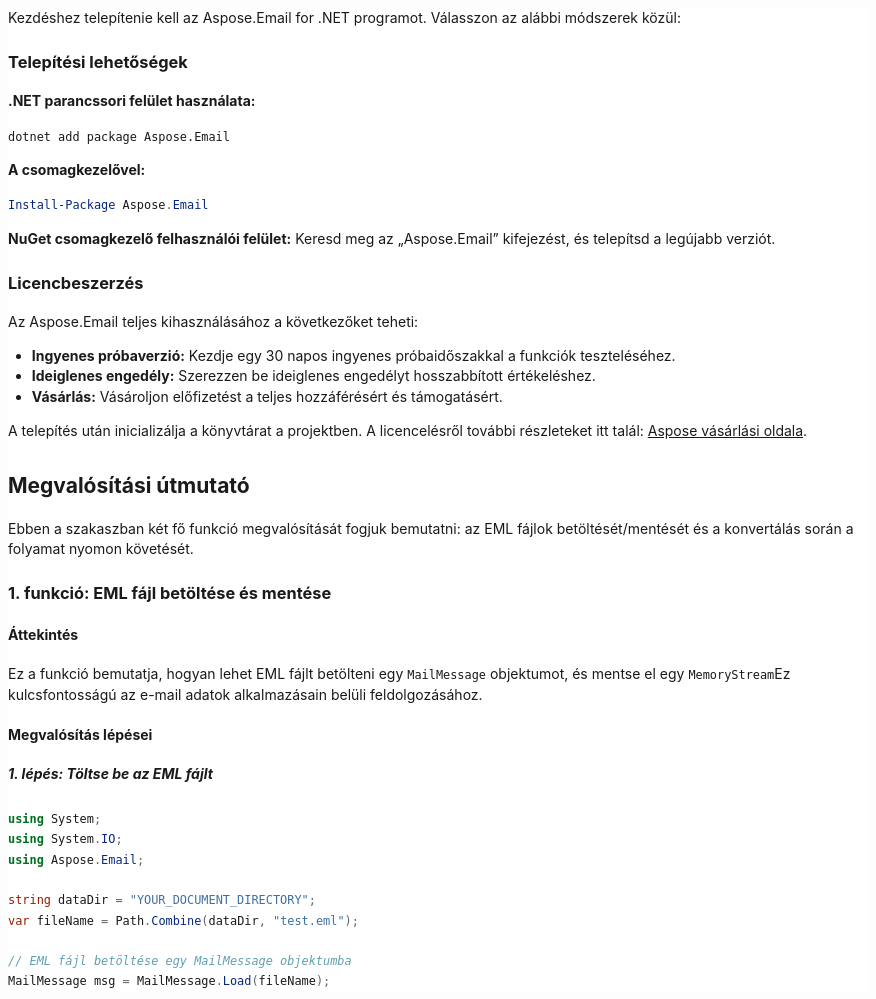 Kezdéshez telepítenie kell az Aspose.Email for .NET programot. Válasszon az alábbi módszerek közül:

### Telepítési lehetőségek

**.NET parancssori felület használata:**

```bash
dotnet add package Aspose.Email
```

**A csomagkezelővel:**

```powershell
Install-Package Aspose.Email
```

**NuGet csomagkezelő felhasználói felület:**
Keresd meg az „Aspose.Email” kifejezést, és telepítsd a legújabb verziót.

### Licencbeszerzés

Az Aspose.Email teljes kihasználásához a következőket teheti:
- **Ingyenes próbaverzió:** Kezdje egy 30 napos ingyenes próbaidőszakkal a funkciók teszteléséhez.
- **Ideiglenes engedély:** Szerezzen be ideiglenes engedélyt hosszabbított értékeléshez.
- **Vásárlás:** Vásároljon előfizetést a teljes hozzáférésért és támogatásért.

A telepítés után inicializálja a könyvtárat a projektben. A licencelésről további részleteket itt talál: [Aspose vásárlási oldala](https://purchase.aspose.com/buy).

## Megvalósítási útmutató

Ebben a szakaszban két fő funkció megvalósítását fogjuk bemutatni: az EML fájlok betöltését/mentését és a konvertálás során a folyamat nyomon követését.

### 1. funkció: EML fájl betöltése és mentése

#### Áttekintés

Ez a funkció bemutatja, hogyan lehet EML fájlt betölteni egy `MailMessage` objektumot, és mentse el egy `MemoryStream`Ez kulcsfontosságú az e-mail adatok alkalmazásain belüli feldolgozásához.

#### Megvalósítás lépései

##### 1. lépés: Töltse be az EML fájlt

```csharp
using System;
using System.IO;
using Aspose.Email;

string dataDir = "YOUR_DOCUMENT_DIRECTORY";
var fileName = Path.Combine(dataDir, "test.eml");

// EML fájl betöltése egy MailMessage objektumba
MailMessage msg = MailMessage.Load(fileName);
```
